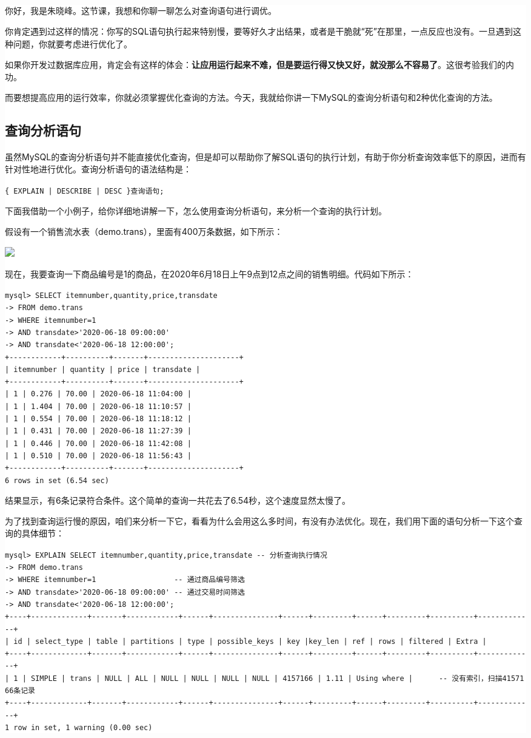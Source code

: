 你好，我是朱晓峰。这节课，我想和你聊一聊怎么对查询语句进行调优。

你肯定遇到过这样的情况：你写的SQL语句执行起来特别慢，要等好久才出结果，或者是干脆就“死”在那里，一点反应也没有。一旦遇到这种问题，你就要考虑进行优化了。

如果你开发过数据库应用，肯定会有这样的体会：**让应用运行起来不难，但是要运行得又快又好，就没那么不容易了**。这很考验我们的内功。

而要想提高应用的运行效率，你就必须掌握优化查询的方法。今天，我就给你讲一下MySQL的查询分析语句和2种优化查询的方法。

## 查询分析语句

虽然MySQL的查询分析语句并不能直接优化查询，但是却可以帮助你了解SQL语句的执行计划，有助于你分析查询效率低下的原因，进而有针对性地进行优化。查询分析语句的语法结构是：

```
{ EXPLAIN | DESCRIBE | DESC }查询语句;
```

下面我借助一个小例子，给你详细地讲解一下，怎么使用查询分析语句，来分析一个查询的执行计划。

假设有一个销售流水表（demo.trans），里面有400万条数据，如下所示：

![](https://static001.geekbang.org/resource/image/07/bf/0771b07c86d2ebc355788e606f176cbf.jpeg?wh=1758%2A453)

现在，我要查询一下商品编号是1的商品，在2020年6月18日上午9点到12点之间的销售明细。代码如下所示：

```
mysql> SELECT itemnumber,quantity,price,transdate
-> FROM demo.trans
-> WHERE itemnumber=1
-> AND transdate>'2020-06-18 09:00:00'
-> AND transdate<'2020-06-18 12:00:00';
+------------+----------+-------+---------------------+
| itemnumber | quantity | price | transdate |
+------------+----------+-------+---------------------+
| 1 | 0.276 | 70.00 | 2020-06-18 11:04:00 |
| 1 | 1.404 | 70.00 | 2020-06-18 11:10:57 |
| 1 | 0.554 | 70.00 | 2020-06-18 11:18:12 |
| 1 | 0.431 | 70.00 | 2020-06-18 11:27:39 |
| 1 | 0.446 | 70.00 | 2020-06-18 11:42:08 |
| 1 | 0.510 | 70.00 | 2020-06-18 11:56:43 |
+------------+----------+-------+---------------------+
6 rows in set (6.54 sec)
```

结果显示，有6条记录符合条件。这个简单的查询一共花去了6.54秒，这个速度显然太慢了。

为了找到查询运行慢的原因，咱们来分析一下它，看看为什么会用这么多时间，有没有办法优化。现在，我们用下面的语句分析一下这个查询的具体细节：

```
mysql> EXPLAIN SELECT itemnumber,quantity,price,transdate -- 分析查询执行情况
-> FROM demo.trans
-> WHERE itemnumber=1                  -- 通过商品编号筛选
-> AND transdate>'2020-06-18 09:00:00' -- 通过交易时间筛选
-> AND transdate<'2020-06-18 12:00:00';
+----+-------------+-------+------------+------+---------------+------+---------+------+---------+----------+-------------+
| id | select_type | table | partitions | type | possible_keys | key |key_len | ref | rows | filtered | Extra |
+----+-------------+-------+------------+------+---------------+------+---------+------+---------+----------+-------------+
| 1 | SIMPLE | trans | NULL | ALL | NULL | NULL | NULL | NULL | 4157166 | 1.11 | Using where |      -- 没有索引，扫描4157166条记录
+----+-------------+-------+------------+------+---------------+------+---------+------+---------+----------+-------------+
1 row in set, 1 warning (0.00 sec)
```
